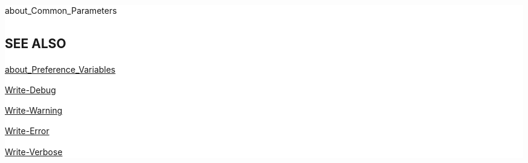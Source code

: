 about_Common_Parameters

## SEE ALSO

[about_Preference_Variables](about_Preference_Variables.md)

[Write-Debug](../../Microsoft.PowerShell.Utility/Write-Debug.md)

[Write-Warning](../../Microsoft.PowerShell.Utility/Write-Warning.md)

[Write-Error](../../Microsoft.PowerShell.Utility/Write-Error.md)

[Write-Verbose](../../Microsoft.PowerShell.Utility/Write-Verbose.md)
